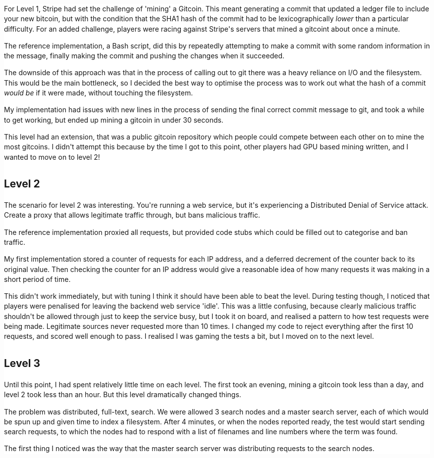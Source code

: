 For Level 1, Stripe had set the challenge of 'mining' a Gitcoin. This meant generating a commit that updated a ledger file to include your new bitcoin, but with the condition that the SHA1 hash of the commit had to be lexicographically *lower* than a particular difficulty. For an added challenge, players were racing against Stripe's servers that mined a gitcoint about once a minute.

The reference implementation, a Bash script, did this by repeatedly attempting to make a commit with some random information in the message, finally making the commit and pushing the changes when it succeeded.

The downside of this approach was that in the process of calling out to git there was a heavy reliance on I/O and the filesystem. This would be the main bottleneck, so I decided the best way to optimise the process was to work out what the hash of a commit *would be* if it were made, without touching the filesystem.

My implementation had issues with new lines in the process of sending the final correct commit message to git, and took a while to get working, but ended up mining a gitcoin in under 30 seconds.

This level had an extension, that was a public gitcoin repository which people could compete between each other on to mine the most gitcoins. I didn't attempt this because by the time I got to this point, other players had GPU based mining written, and I wanted to move on to level 2!

## Level 2
The scenario for level 2 was interesting. You're running a web service, but it's experiencing a Distributed Denial of Service attack. Create a proxy that allows legitimate traffic through, but bans malicious traffic.

The reference implementation proxied all requests, but provided code stubs which could be filled out to categorise and ban traffic.

My first implementation stored a counter of requests for each IP address, and a deferred decrement of the counter back to its original value. Then checking the counter for an IP address would give a reasonable idea of how many requests it was making in a short period of time.

<script src="https://gist.github.com/danpalmer/41bc5a45b9c76d0b5593.js"></script>

This didn't work immediately, but with tuning I think it should have been able to beat the level. During testing though, I noticed that players were penalised for leaving the backend web service 'idle'. This was a little confusing, because clearly malicious traffic shouldn't be allowed through just to keep the service busy, but I took it on board, and realised a pattern to how test requests were being made. Legitimate sources never requested more than 10 times. I changed my code to reject everything after the first 10 requests, and scored well enough to pass. I realised I was gaming the tests a bit, but I moved on to the next level.

## Level 3
Until this point, I had spent relatively little time on each level. The first took an evening, mining a gitcoin took less than a day, and level 2 took less than an hour. But this level dramatically changed things.

The problem was distributed, full-text, search. We were allowed 3 search nodes and a master search server, each of which would be spun up and given time to index a filesystem. After 4 minutes, or when the nodes reported ready, the test would start sending search requests, to which the nodes had to respond with a list of filenames and line numbers where the term was found.

The first thing I noticed was the way that the master search server was distributing requests to the search nodes.
